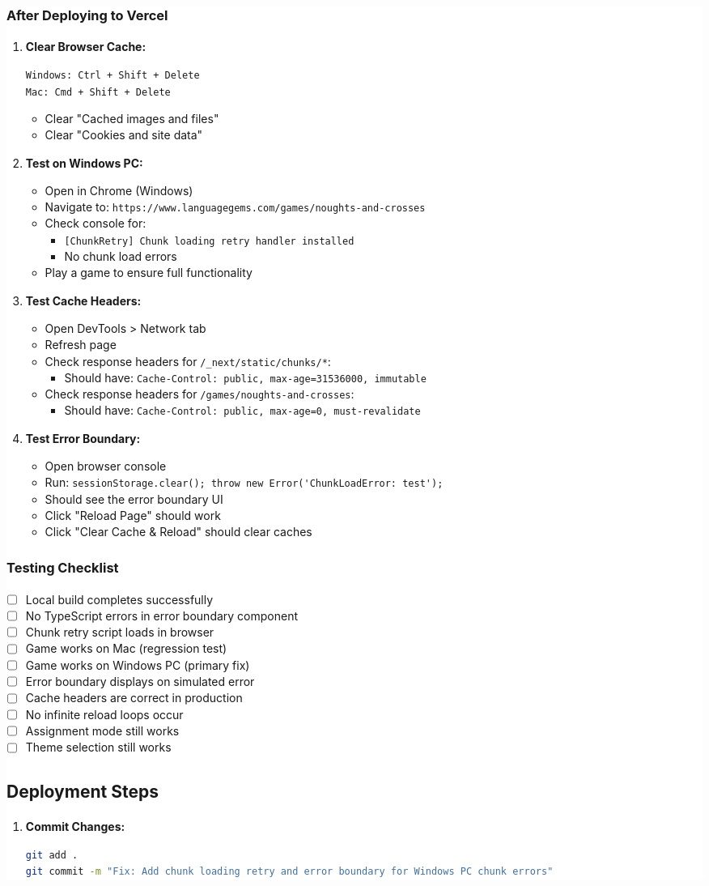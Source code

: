 ### After Deploying to Vercel

1. **Clear Browser Cache:**
   ```
   Windows: Ctrl + Shift + Delete
   Mac: Cmd + Shift + Delete
   ```
   - Clear "Cached images and files"
   - Clear "Cookies and site data"

2. **Test on Windows PC:**
   - Open in Chrome (Windows)
   - Navigate to: `https://www.languagegems.com/games/noughts-and-crosses`
   - Check console for:
     - `[ChunkRetry] Chunk loading retry handler installed`
     - No chunk load errors
   - Play a game to ensure full functionality

3. **Test Cache Headers:**
   - Open DevTools > Network tab
   - Refresh page
   - Check response headers for `/_next/static/chunks/*`:
     - Should have: `Cache-Control: public, max-age=31536000, immutable`
   - Check response headers for `/games/noughts-and-crosses`:
     - Should have: `Cache-Control: public, max-age=0, must-revalidate`

4. **Test Error Boundary:**
   - Open browser console
   - Run: `sessionStorage.clear(); throw new Error('ChunkLoadError: test');`
   - Should see the error boundary UI
   - Click "Reload Page" should work
   - Click "Clear Cache & Reload" should clear caches

### Testing Checklist

- [ ] Local build completes successfully
- [ ] No TypeScript errors in error boundary component
- [ ] Chunk retry script loads in browser
- [ ] Game works on Mac (regression test)
- [ ] Game works on Windows PC (primary fix)
- [ ] Error boundary displays on simulated error
- [ ] Cache headers are correct in production
- [ ] No infinite reload loops occur
- [ ] Assignment mode still works
- [ ] Theme selection still works

## Deployment Steps

1. **Commit Changes:**
   ```bash
   git add .
   git commit -m "Fix: Add chunk loading retry and error boundary for Windows PC chunk errors"
   ```
